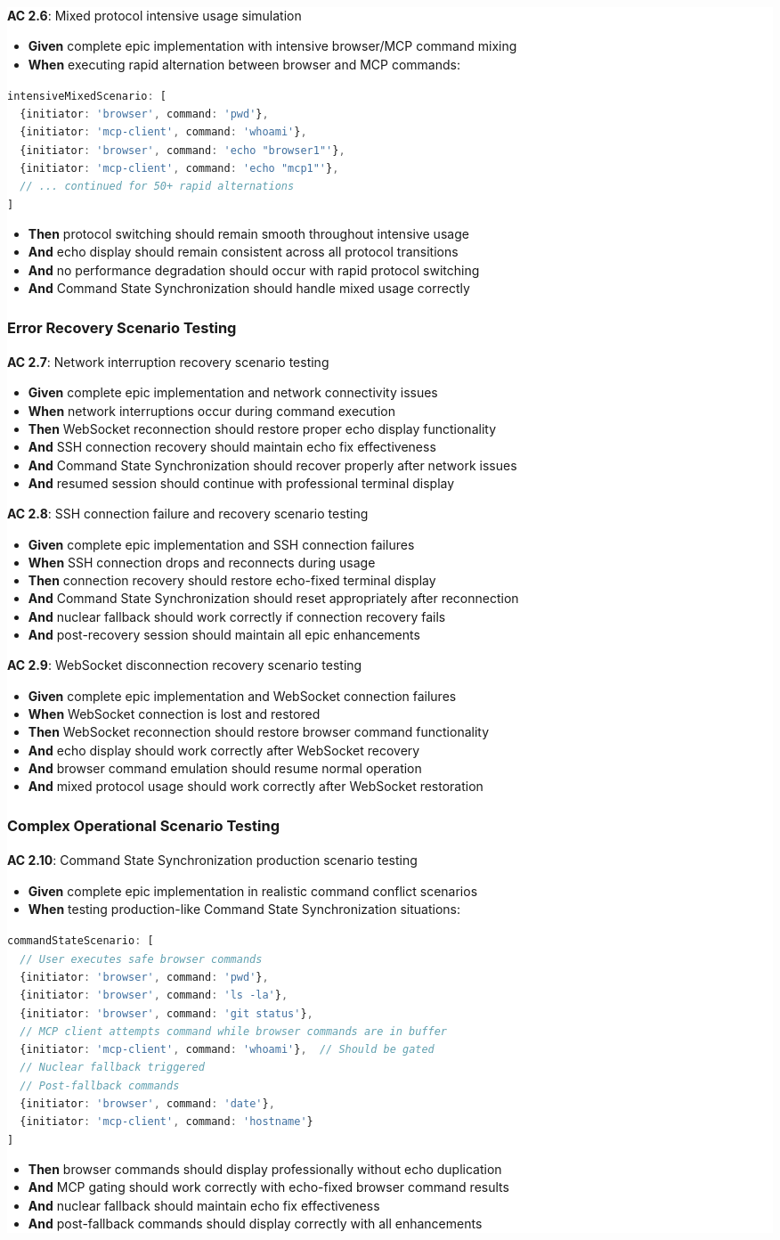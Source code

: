 **AC 2.6**: Mixed protocol intensive usage simulation  
- **Given** complete epic implementation with intensive browser/MCP command mixing
- **When** executing rapid alternation between browser and MCP commands:
```typescript
intensiveMixedScenario: [
  {initiator: 'browser', command: 'pwd'},
  {initiator: 'mcp-client', command: 'whoami'},
  {initiator: 'browser', command: 'echo "browser1"'},
  {initiator: 'mcp-client', command: 'echo "mcp1"'},
  // ... continued for 50+ rapid alternations
]
```
- **Then** protocol switching should remain smooth throughout intensive usage
- **And** echo display should remain consistent across all protocol transitions
- **And** no performance degradation should occur with rapid protocol switching
- **And** Command State Synchronization should handle mixed usage correctly

### Error Recovery Scenario Testing

**AC 2.7**: Network interruption recovery scenario testing
- **Given** complete epic implementation and network connectivity issues
- **When** network interruptions occur during command execution
- **Then** WebSocket reconnection should restore proper echo display functionality
- **And** SSH connection recovery should maintain echo fix effectiveness
- **And** Command State Synchronization should recover properly after network issues
- **And** resumed session should continue with professional terminal display

**AC 2.8**: SSH connection failure and recovery scenario testing
- **Given** complete epic implementation and SSH connection failures
- **When** SSH connection drops and reconnects during usage
- **Then** connection recovery should restore echo-fixed terminal display
- **And** Command State Synchronization should reset appropriately after reconnection
- **And** nuclear fallback should work correctly if connection recovery fails
- **And** post-recovery session should maintain all epic enhancements

**AC 2.9**: WebSocket disconnection recovery scenario testing
- **Given** complete epic implementation and WebSocket connection failures
- **When** WebSocket connection is lost and restored
- **Then** WebSocket reconnection should restore browser command functionality
- **And** echo display should work correctly after WebSocket recovery
- **And** browser command emulation should resume normal operation
- **And** mixed protocol usage should work correctly after WebSocket restoration

### Complex Operational Scenario Testing

**AC 2.10**: Command State Synchronization production scenario testing
- **Given** complete epic implementation in realistic command conflict scenarios
- **When** testing production-like Command State Synchronization situations:
```typescript
commandStateScenario: [
  // User executes safe browser commands
  {initiator: 'browser', command: 'pwd'},
  {initiator: 'browser', command: 'ls -la'},
  {initiator: 'browser', command: 'git status'},
  // MCP client attempts command while browser commands are in buffer
  {initiator: 'mcp-client', command: 'whoami'},  // Should be gated
  // Nuclear fallback triggered
  // Post-fallback commands
  {initiator: 'browser', command: 'date'},
  {initiator: 'mcp-client', command: 'hostname'}
]
```
- **Then** browser commands should display professionally without echo duplication
- **And** MCP gating should work correctly with echo-fixed browser command results
- **And** nuclear fallback should maintain echo fix effectiveness
- **And** post-fallback commands should display correctly with all enhancements